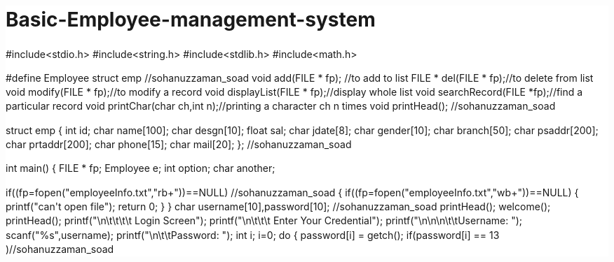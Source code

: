 # Basic-Employee-management-system


#include<stdio.h>
#include<string.h>
#include<stdlib.h>
#include<math.h>

#define Employee struct emp
//sohanuzzaman_soad
void add(FILE * fp); //to add to list
FILE * del(FILE * fp);//to delete from list
void modify(FILE * fp);//to modify a record
void displayList(FILE * fp);//display whole list
void searchRecord(FILE *fp);//find a particular record
void printChar(char ch,int n);//printing a character ch n times
void printHead();
//sohanuzzaman_soad

struct emp
{
    int id;
    char name[100];
    char desgn[10];
    float sal;
    char jdate[8];
    char gender[10];
    char branch[50];
    char psaddr[200];
    char prtaddr[200];
    char phone[15];
    char mail[20];
};
//sohanuzzaman_soad

int main()
{
 FILE * fp;
 Employee e;
int option;
char another;

if((fp=fopen("employeeInfo.txt","rb+"))==NULL) //sohanuzzaman_soad
{
    if((fp=fopen("employeeInfo.txt","wb+"))==NULL)
       {
           printf("can't open file");
           return 0;
       }
}
char username[10],password[10]; //sohanuzzaman_soad
printHead();
welcome();
printHead();
printf("\n\t\t\t\t  Login Screen");
printf("\n\t\t\t      Enter Your Credential");
printf("\n\n\n\t\tUsername: ");
scanf("%s",username);
printf("\n\t\tPassword: ");
int i;
i=0;
	do
	{
		password[i] = getch();
		if(password[i] == 13 )//sohanuzzaman_soad